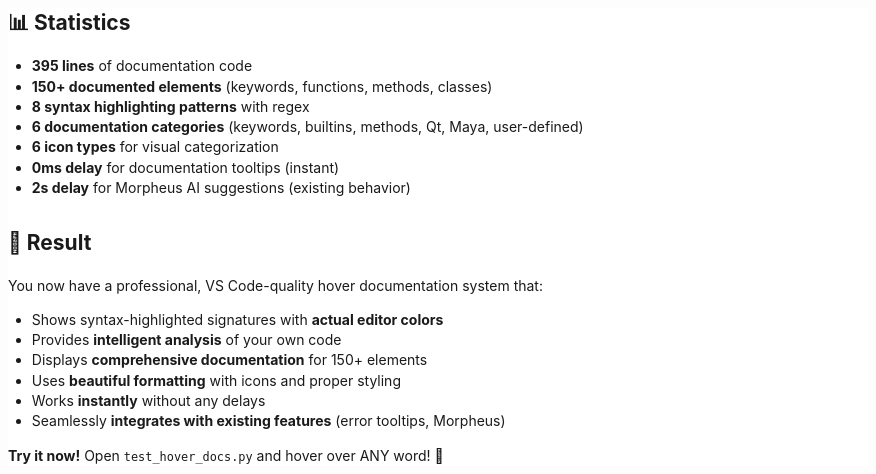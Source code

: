 ## 📊 Statistics

- **395 lines** of documentation code
- **150+ documented elements** (keywords, functions, methods, classes)
- **8 syntax highlighting patterns** with regex
- **6 documentation categories** (keywords, builtins, methods, Qt, Maya, user-defined)
- **6 icon types** for visual categorization
- **0ms delay** for documentation tooltips (instant)
- **2s delay** for Morpheus AI suggestions (existing behavior)

## 🎉 Result

You now have a professional, VS Code-quality hover documentation system that:
- Shows syntax-highlighted signatures with **actual editor colors**
- Provides **intelligent analysis** of your own code
- Displays **comprehensive documentation** for 150+ elements
- Uses **beautiful formatting** with icons and proper styling
- Works **instantly** without any delays
- Seamlessly **integrates with existing features** (error tooltips, Morpheus)

**Try it now!** Open `test_hover_docs.py` and hover over ANY word! 🚀
